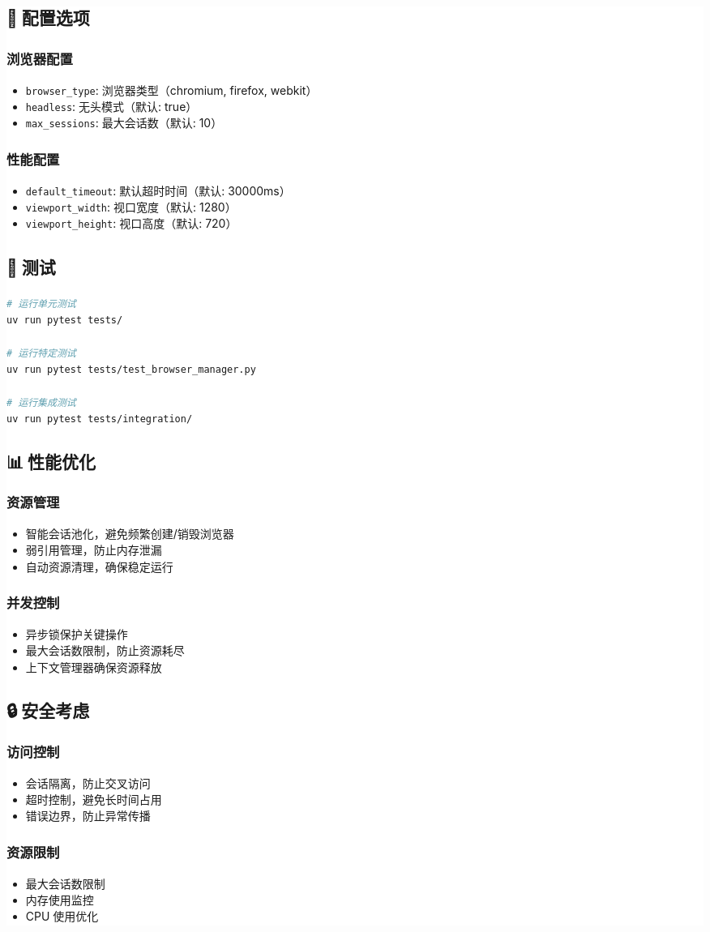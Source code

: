 ## 🔧 配置选项

### 浏览器配置
- `browser_type`: 浏览器类型（chromium, firefox, webkit）
- `headless`: 无头模式（默认: true）
- `max_sessions`: 最大会话数（默认: 10）

### 性能配置
- `default_timeout`: 默认超时时间（默认: 30000ms）
- `viewport_width`: 视口宽度（默认: 1280）
- `viewport_height`: 视口高度（默认: 720）

## 🧪 测试

```bash
# 运行单元测试
uv run pytest tests/

# 运行特定测试
uv run pytest tests/test_browser_manager.py

# 运行集成测试
uv run pytest tests/integration/
```

## 📊 性能优化

### 资源管理
- 智能会话池化，避免频繁创建/销毁浏览器
- 弱引用管理，防止内存泄漏
- 自动资源清理，确保稳定运行

### 并发控制
- 异步锁保护关键操作
- 最大会话数限制，防止资源耗尽
- 上下文管理器确保资源释放

## 🔒 安全考虑

### 访问控制
- 会话隔离，防止交叉访问
- 超时控制，避免长时间占用
- 错误边界，防止异常传播

### 资源限制
- 最大会话数限制
- 内存使用监控
- CPU 使用优化
